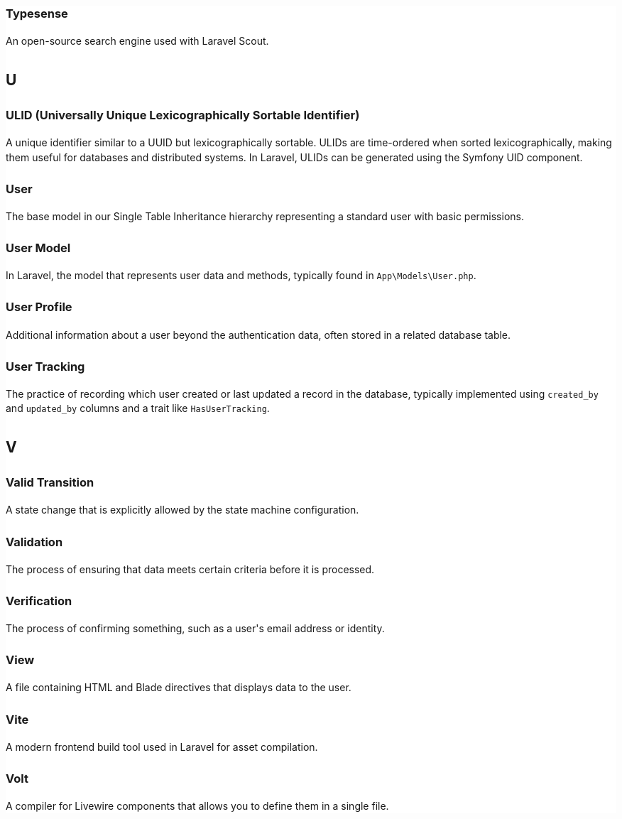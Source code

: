 ### Typesense
An open-source search engine used with Laravel Scout.

## U

### ULID (Universally Unique Lexicographically Sortable Identifier)
A unique identifier similar to a UUID but lexicographically sortable. ULIDs are time-ordered when sorted lexicographically, making them useful for databases and distributed systems. In Laravel, ULIDs can be generated using the Symfony UID component.

### User
The base model in our Single Table Inheritance hierarchy representing a standard user with basic permissions.

### User Model
In Laravel, the model that represents user data and methods, typically found in `App\Models\User.php`.

### User Profile
Additional information about a user beyond the authentication data, often stored in a related database table.

### User Tracking
The practice of recording which user created or last updated a record in the database, typically implemented using `created_by` and `updated_by` columns and a trait like `HasUserTracking`.

## V

### Valid Transition
A state change that is explicitly allowed by the state machine configuration.

### Validation
The process of ensuring that data meets certain criteria before it is processed.

### Verification
The process of confirming something, such as a user's email address or identity.

### View
A file containing HTML and Blade directives that displays data to the user.

### Vite
A modern frontend build tool used in Laravel for asset compilation.

### Volt
A compiler for Livewire components that allows you to define them in a single file.

